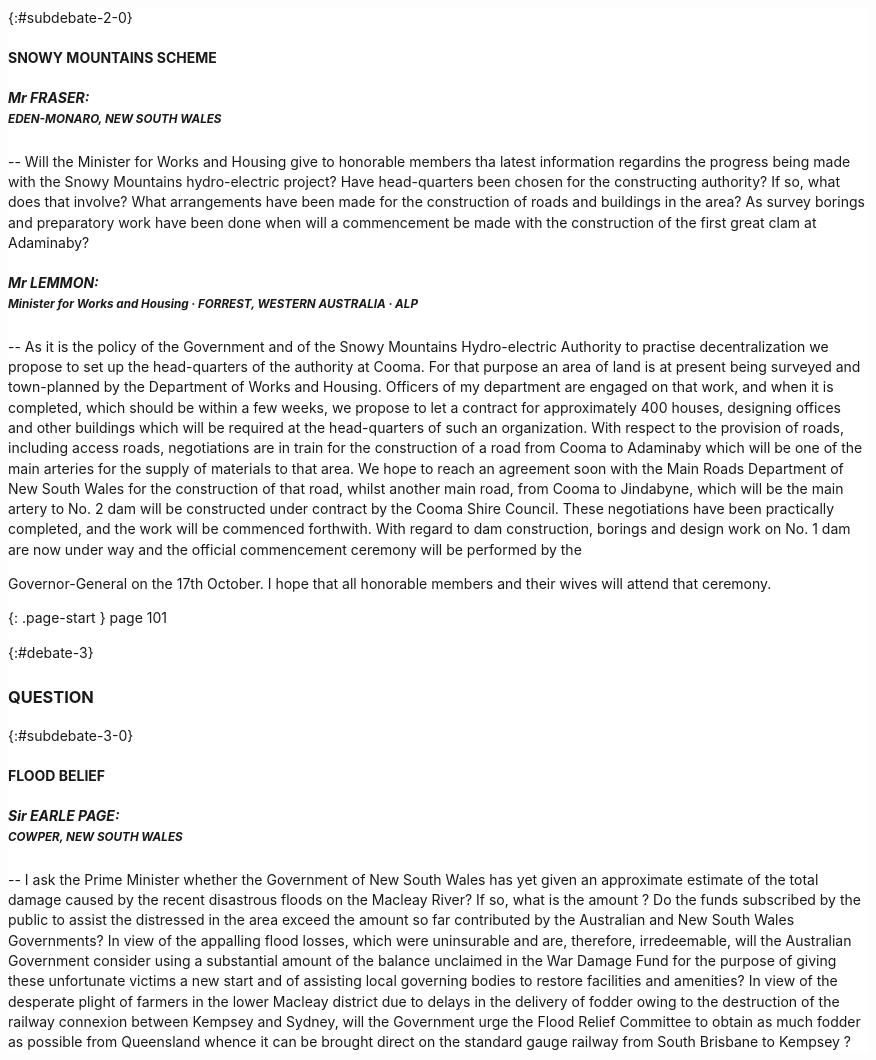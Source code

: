 {:#subdebate-2-0}
#### SNOWY MOUNTAINS SCHEME

##### Mr FRASER:<br><small class="text-muted">EDEN-MONARO, NEW SOUTH WALES</small>

-- Will the Minister for Works and Housing give to honorable members tha latest information regardins the progress being made with the Snowy Mountains hydro-electric project? Have head-quarters been chosen for the constructing authority? If so, what does that involve? What arrangements have been made for the construction of roads and buildings in the area? As survey borings and preparatory work have been done when will a commencement be made with the construction of the first great clam at Adaminaby? 

##### Mr LEMMON:<br><small class="text-muted">Minister for Works and Housing &middot; FORREST, WESTERN AUSTRALIA &middot; ALP</small>

-- As it is the policy of the Government and of the Snowy Mountains Hydro-electric Authority to practise decentralization we propose to set up the head-quarters of the authority at Cooma. For that purpose an area of land is at present being surveyed and town-planned by the Department of Works and Housing. Officers of my department are engaged on that work, and when it is completed, which should be within a few weeks, we propose to let a contract for approximately 400 houses, designing offices and other buildings which will be required at the head-quarters of such an organization. With respect to the provision of roads, including access roads, negotiations are in train for the construction of a road from Cooma to Adaminaby which will be one of the main arteries for the supply of materials to that area. We hope to reach an agreement soon with the Main Roads Department of New South Wales for the construction of that road, whilst another main road, from Cooma to Jindabyne, which will be the main artery to No. 2 dam will be constructed under contract by the Cooma Shire Council. These negotiations have been practically completed, and the work will be commenced forthwith. With regard to dam construction, borings and design work on No. 1 dam are now under way and the official commencement ceremony will be performed by the 

Governor-General on the 17th October. I hope that all honorable members and their wives will attend that ceremony. 

{: .page-start }
page 101

{:#debate-3}
### QUESTION

{:#subdebate-3-0}
#### FLOOD BELIEF

##### Sir EARLE PAGE:<br><small class="text-muted">COWPER, NEW SOUTH WALES</small>

-- I ask the Prime Minister whether the Government of New South Wales has yet given an approximate estimate of the total damage caused by the recent disastrous floods on the Macleay River? If so, what is the amount ? Do the funds subscribed by the public to assist the distressed in the area exceed the amount so far contributed by the Australian and New South Wales Governments? In view of the appalling flood losses, which were uninsurable and are, therefore, irredeemable, will the Australian Government consider using a substantial amount of the balance unclaimed in the War Damage Fund for the purpose of giving these unfortunate victims a new start and of assisting local governing bodies to restore facilities and amenities? In view of the desperate plight of farmers in the lower Macleay district due to delays in the delivery of fodder owing to the destruction of the railway connexion between Kempsey and Sydney, will the Government urge the Flood Relief Committee to obtain as much fodder as possible from Queensland whence it can be brought direct on the standard gauge railway from South Brisbane to Kempsey ? 
